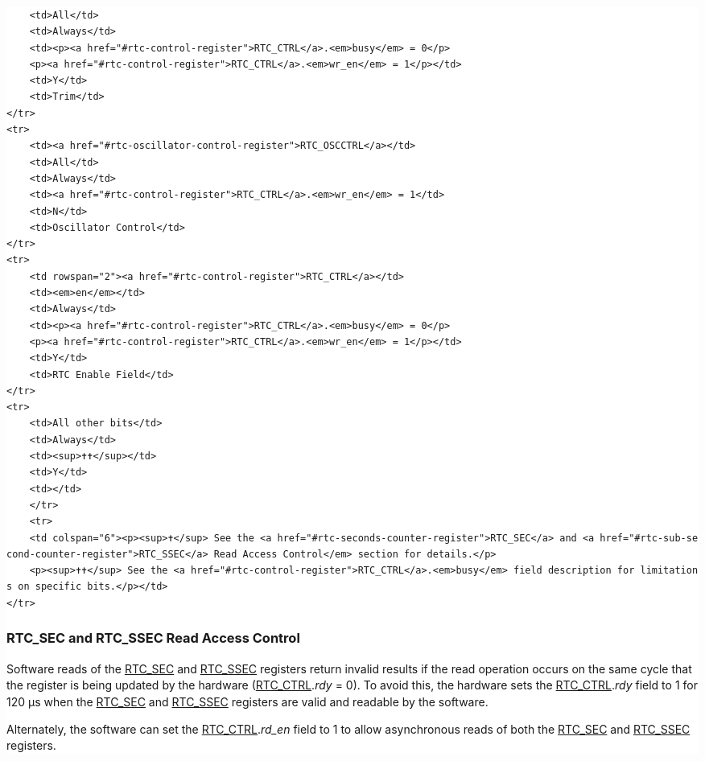         <td>All</td>
        <td>Always</td>
        <td><p><a href="#rtc-control-register">RTC_CTRL</a>.<em>busy</em> = 0</p>
        <p><a href="#rtc-control-register">RTC_CTRL</a>.<em>wr_en</em> = 1</p></td>
        <td>Y</td>
        <td>Trim</td>
    </tr>
    <tr>
        <td><a href="#rtc-oscillator-control-register">RTC_OSCCTRL</a></td>
        <td>All</td>
        <td>Always</td>
        <td><a href="#rtc-control-register">RTC_CTRL</a>.<em>wr_en</em> = 1</td>
        <td>N</td>
        <td>Oscillator Control</td>
    </tr>
    <tr>
        <td rowspan="2"><a href="#rtc-control-register">RTC_CTRL</a></td>
        <td><em>en</em></td>
        <td>Always</td>
        <td><p><a href="#rtc-control-register">RTC_CTRL</a>.<em>busy</em> = 0</p>
        <p><a href="#rtc-control-register">RTC_CTRL</a>.<em>wr_en</em> = 1</p></td>
        <td>Y</td>
        <td>RTC Enable Field</td>
    </tr>
    <tr>
        <td>All other bits</td>
        <td>Always</td>
        <td><sup>✝✝</sup></td>
        <td>Y</td>
        <td></td>
        </tr>
        <tr>
        <td colspan="6"><p><sup>✝</sup> See the <a href="#rtc-seconds-counter-register">RTC_SEC</a> and <a href="#rtc-sub-second-counter-register">RTC_SSEC</a> Read Access Control</em> section for details.</p>
        <p><sup>✝✝</sup> See the <a href="#rtc-control-register">RTC_CTRL</a>.<em>busy</em> field description for limitations on specific bits.</p></td>
    </tr>
</tbody>
</table>


### RTC_SEC and RTC_SSEC Read Access Control
Software reads of the [RTC_SEC](#rtc-seconds-counter-register) and [RTC_SSEC](#rtc-sub-second-counter-register) registers return invalid results if the read operation occurs on the same cycle that the register is being updated by the hardware (<a href="#rtc-control-register">RTC_CTRL</a>.*rdy* = 0). To avoid this,
the hardware sets the <a href="#rtc-control-register">RTC_CTRL</a>.*rdy* field to 1 for 120 µs when the [RTC_SEC](#rtc-seconds-counter-register) and [RTC_SSEC](#rtc-sub-second-counter-register) registers are valid and readable by the software.

Alternately, the software can set the <a href="#rtc-control-register">RTC_CTRL</a>.*rd_en* field to 1 to allow asynchronous reads of both the [RTC_SEC](#rtc-seconds-counter-register) and [RTC_SSEC](#rtc-sub-second-counter-register) registers.
